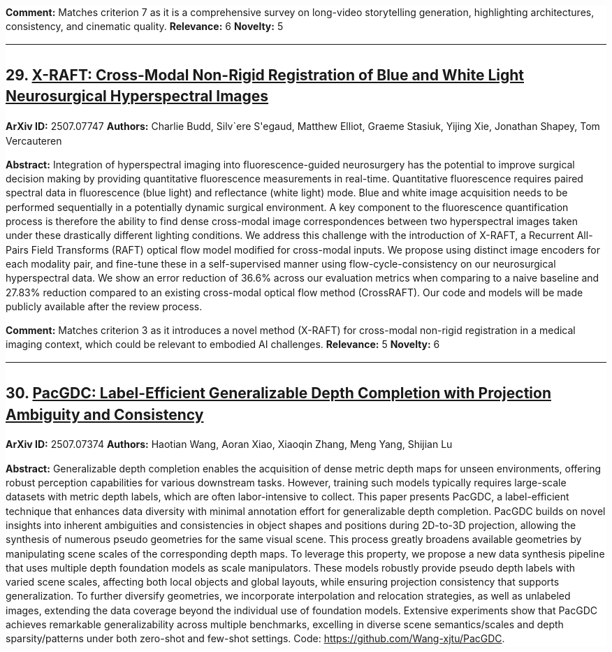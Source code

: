 **Comment:** Matches criterion 7 as it is a comprehensive survey on long-video storytelling generation, highlighting architectures, consistency, and cinematic quality.
**Relevance:** 6
**Novelty:** 5

---

## 29. [X-RAFT: Cross-Modal Non-Rigid Registration of Blue and White Light Neurosurgical Hyperspectral Images](https://arxiv.org/abs/2507.07747) <a id="link29"></a>
**ArXiv ID:** 2507.07747
**Authors:** Charlie Budd, Silv\`ere S\'egaud, Matthew Elliot, Graeme Stasiuk, Yijing Xie, Jonathan Shapey, Tom Vercauteren

**Abstract:**  Integration of hyperspectral imaging into fluorescence-guided neurosurgery has the potential to improve surgical decision making by providing quantitative fluorescence measurements in real-time. Quantitative fluorescence requires paired spectral data in fluorescence (blue light) and reflectance (white light) mode. Blue and white image acquisition needs to be performed sequentially in a potentially dynamic surgical environment. A key component to the fluorescence quantification process is therefore the ability to find dense cross-modal image correspondences between two hyperspectral images taken under these drastically different lighting conditions. We address this challenge with the introduction of X-RAFT, a Recurrent All-Pairs Field Transforms (RAFT) optical flow model modified for cross-modal inputs. We propose using distinct image encoders for each modality pair, and fine-tune these in a self-supervised manner using flow-cycle-consistency on our neurosurgical hyperspectral data. We show an error reduction of 36.6% across our evaluation metrics when comparing to a naive baseline and 27.83% reduction compared to an existing cross-modal optical flow method (CrossRAFT). Our code and models will be made publicly available after the review process.

**Comment:** Matches criterion 3 as it introduces a novel method (X-RAFT) for cross-modal non-rigid registration in a medical imaging context, which could be relevant to embodied AI challenges.
**Relevance:** 5
**Novelty:** 6

---

## 30. [PacGDC: Label-Efficient Generalizable Depth Completion with Projection Ambiguity and Consistency](https://arxiv.org/abs/2507.07374) <a id="link30"></a>
**ArXiv ID:** 2507.07374
**Authors:** Haotian Wang, Aoran Xiao, Xiaoqin Zhang, Meng Yang, Shijian Lu

**Abstract:**  Generalizable depth completion enables the acquisition of dense metric depth maps for unseen environments, offering robust perception capabilities for various downstream tasks. However, training such models typically requires large-scale datasets with metric depth labels, which are often labor-intensive to collect. This paper presents PacGDC, a label-efficient technique that enhances data diversity with minimal annotation effort for generalizable depth completion. PacGDC builds on novel insights into inherent ambiguities and consistencies in object shapes and positions during 2D-to-3D projection, allowing the synthesis of numerous pseudo geometries for the same visual scene. This process greatly broadens available geometries by manipulating scene scales of the corresponding depth maps. To leverage this property, we propose a new data synthesis pipeline that uses multiple depth foundation models as scale manipulators. These models robustly provide pseudo depth labels with varied scene scales, affecting both local objects and global layouts, while ensuring projection consistency that supports generalization. To further diversify geometries, we incorporate interpolation and relocation strategies, as well as unlabeled images, extending the data coverage beyond the individual use of foundation models. Extensive experiments show that PacGDC achieves remarkable generalizability across multiple benchmarks, excelling in diverse scene semantics/scales and depth sparsity/patterns under both zero-shot and few-shot settings. Code: https://github.com/Wang-xjtu/PacGDC.
